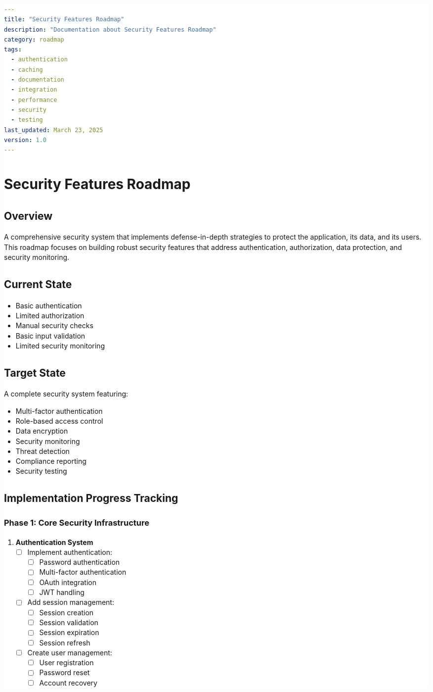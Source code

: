 ```yaml
---
title: "Security Features Roadmap"
description: "Documentation about Security Features Roadmap"
category: roadmap
tags:
  - authentication
  - caching
  - documentation
  - integration
  - performance
  - security
  - testing
last_updated: March 23, 2025
version: 1.0
---
```

# Security Features Roadmap

## Overview
A comprehensive security system that implements defense-in-depth strategies to protect the application, its data, and its users. This roadmap focuses on building robust security features that address authentication, authorization, data protection, and security monitoring.

## Current State
- Basic authentication
- Limited authorization
- Manual security checks
- Basic input validation
- Limited security monitoring

## Target State
A complete security system featuring:
- Multi-factor authentication
- Role-based access control
- Data encryption
- Security monitoring
- Threat detection
- Compliance reporting
- Security testing

## Implementation Progress Tracking

### Phase 1: Core Security Infrastructure
1. **Authentication System**
   - [ ] Implement authentication:
     - [ ] Password authentication
     - [ ] Multi-factor authentication
     - [ ] OAuth integration
     - [ ] JWT handling
   - [ ] Add session management:
     - [ ] Session creation
     - [ ] Session validation
     - [ ] Session expiration
     - [ ] Session refresh
   - [ ] Create user management:
     - [ ] User registration
     - [ ] Password reset
     - [ ] Account recovery